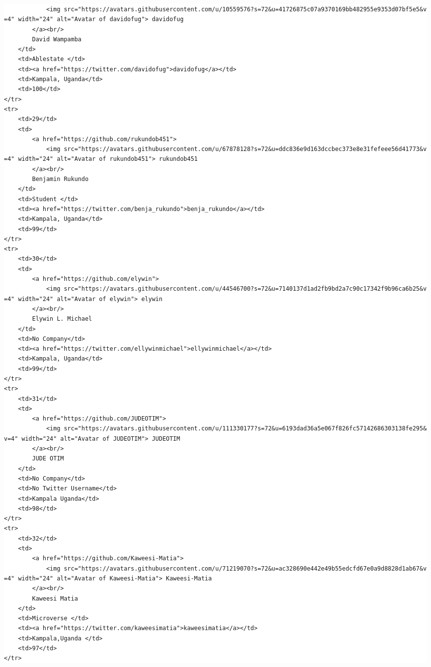 				<img src="https://avatars.githubusercontent.com/u/10559576?s=72&u=41726875c07a9370169bb482955e9353d07bf5e5&v=4" width="24" alt="Avatar of davidofug"> davidofug
			</a><br/>
			David Wampamba
		</td>
		<td>Ablestate </td>
		<td><a href="https://twitter.com/davidofug">davidofug</a></td>
		<td>Kampala, Uganda</td>
		<td>100</td>
	</tr>
	<tr>
		<td>29</td>
		<td>
			<a href="https://github.com/rukundob451">
				<img src="https://avatars.githubusercontent.com/u/67878128?s=72&u=ddc836e9d163dccbec373e8e31fefeee56d41773&v=4" width="24" alt="Avatar of rukundob451"> rukundob451
			</a><br/>
			Benjamin Rukundo
		</td>
		<td>Student </td>
		<td><a href="https://twitter.com/benja_rukundo">benja_rukundo</a></td>
		<td>Kampala, Uganda</td>
		<td>99</td>
	</tr>
	<tr>
		<td>30</td>
		<td>
			<a href="https://github.com/elywin">
				<img src="https://avatars.githubusercontent.com/u/44546700?s=72&u=7140137d1ad2fb9bd2a7c90c17342f9b96ca6b25&v=4" width="24" alt="Avatar of elywin"> elywin
			</a><br/>
			Elywin L. Michael
		</td>
		<td>No Company</td>
		<td><a href="https://twitter.com/ellywinmichael">ellywinmichael</a></td>
		<td>Kampala, Uganda</td>
		<td>99</td>
	</tr>
	<tr>
		<td>31</td>
		<td>
			<a href="https://github.com/JUDEOTIM">
				<img src="https://avatars.githubusercontent.com/u/111330177?s=72&u=6193dad36a5e067f826fc57142686303138fe295&v=4" width="24" alt="Avatar of JUDEOTIM"> JUDEOTIM
			</a><br/>
			JUDE OTIM
		</td>
		<td>No Company</td>
		<td>No Twitter Username</td>
		<td>Kampala Uganda</td>
		<td>98</td>
	</tr>
	<tr>
		<td>32</td>
		<td>
			<a href="https://github.com/Kaweesi-Matia">
				<img src="https://avatars.githubusercontent.com/u/71219070?s=72&u=ac328690e442e49b55edcfd67e0a9d8828d1ab67&v=4" width="24" alt="Avatar of Kaweesi-Matia"> Kaweesi-Matia
			</a><br/>
			Kaweesi Matia
		</td>
		<td>Microverse </td>
		<td><a href="https://twitter.com/kaweesimatia">kaweesimatia</a></td>
		<td>Kampala,Uganda </td>
		<td>97</td>
	</tr>